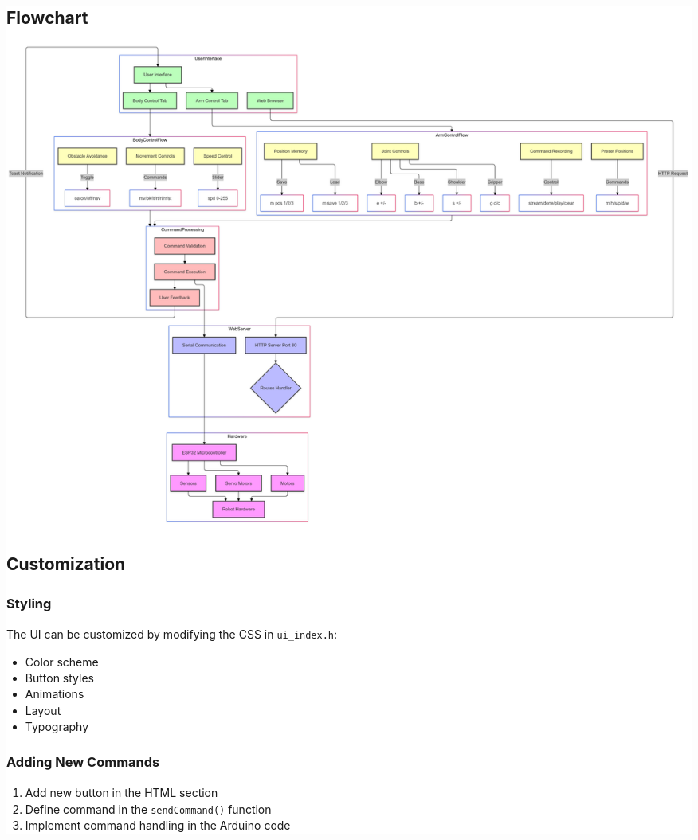 ## Flowchart

![flowchart](flowchart.png)

## Customization

### Styling
The UI can be customized by modifying the CSS in `ui_index.h`:
- Color scheme
- Button styles
- Animations
- Layout
- Typography

### Adding New Commands
1. Add new button in the HTML section
2. Define command in the `sendCommand()` function
3. Implement command handling in the Arduino code

